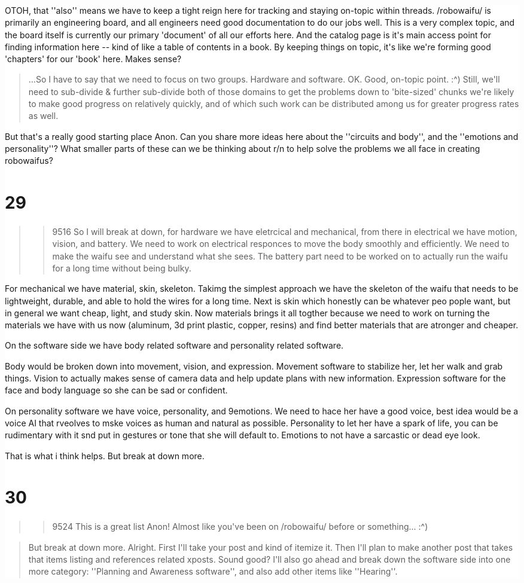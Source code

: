 OTOH, that ''also'' means we have to keep a tight reign here for tracking and staying on-topic within threads. /robowaifu/ is primarily an engineering board, and all engineers need good documentation to do our jobs well. This is a very complex topic, and the board itself is currently our primary 'document' of all our efforts here. And the catalog page is it's main access point for finding information here -- kind of like a table of contents in a book. By keeping things on topic, it's like we're forming good 'chapters' for our 'book' here. Makes sense?

>...So I have to say that we need to focus on two groups. Hardware and software.
OK. Good, on-topic point. :^)  Still, we'll need to sub-divide & further sub-divide both of those domains to get the problems down to 'bite-sized' chunks we're likely to make good progress on relatively quickly, and of which such work can be distributed among us for greater progress rates as well.

But that's a really good starting place Anon. Can you share more ideas here about the ''circuits and body'', and the ''emotions and personality''? What smaller parts of these can we be thinking about r/n to help solve the problems we all face in creating robowaifus?

# 29
>>9516
So I will break at down, for hardware we have eletrcical and mechanical, from there in electrical we have motion, vision, and battery. We need to work on electrical responces to move the body smoothly and efficiently. We need to make the waifu see and understand what she sees. The battery part need to be worked on to actually run the waifu for a long time without being bulky. 

For mechanical we have material, skin, skeleton. Takimg the simplest approach we have the skeleton of the waifu that needs to be lightweight, durable, and able to hold the wires for a long time. Next is skin which honestly can be whatever peo pople want, but in general we want cheap, light, and study skin. Now materials brings it all togther because we need to work on turning the materials we have with us now (aluminum, 3d print plastic, copper, resins) and find better materials that are atronger and cheaper. 

On the software side we have body related software and personality related software. 

Body would be broken down into movement, vision, and expression. Movement software to stabilize her, let her walk and grab things. Vision to actually makes sense of camera data and help update plans with new information. Expression software for the face and body language so she can be sad or confident.

On personality software we have voice, personality, and 9emotions. We need to hace her have a good voice, best idea would be a voice AI that rveolves to mske voices as human and natural as possible. Personality to let her have a spark of life, you can be rudimentary with it snd put in gestures or tone that she will default to. Emotions to not have a sarcastic or dead eye look. 

That is what i think helps. But break at down more.

# 30
>>9524
This is a great list Anon! Almost like you've been on /robowaifu/ before or something... :^)

> But break at down more.
Alright. First I'll take your post and kind of itemize it. Then I'll plan to make another post that takes that items listing and references related xposts. Sound good? I'll also go ahead and break down the software side into one more category: ''Planning and Awareness software'', and also add other items like ''Hearing''.
